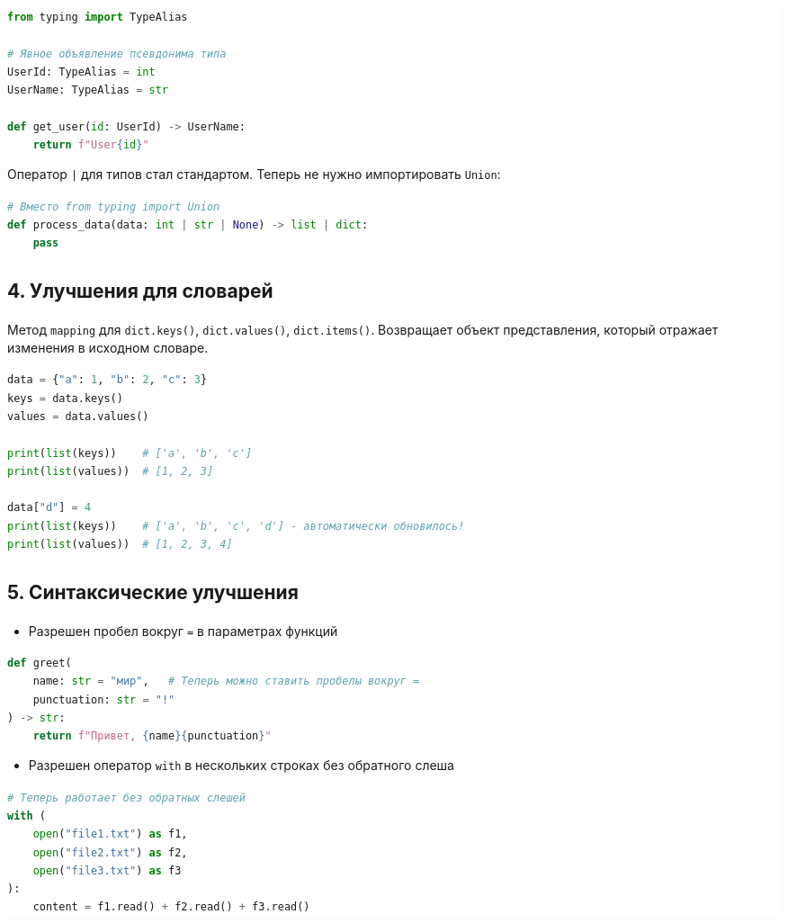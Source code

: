 ```python
from typing import TypeAlias

# Явное объявление псевдонима типа
UserId: TypeAlias = int
UserName: TypeAlias = str

def get_user(id: UserId) -> UserName:
    return f"User{id}"
```

Оператор `|` для типов стал стандартом. Теперь не нужно импортировать `Union`:

```python
# Вместо from typing import Union
def process_data(data: int | str | None) -> list | dict:
    pass
```

## 4. Улучшения для словарей

Метод `mapping` для `dict.keys()`, `dict.values()`, `dict.items()`.
Возвращает объект представления, который отражает изменения в исходном словаре.

```python
data = {"a": 1, "b": 2, "c": 3}
keys = data.keys()
values = data.values()

print(list(keys))    # ['a', 'b', 'c']
print(list(values))  # [1, 2, 3]

data["d"] = 4
print(list(keys))    # ['a', 'b', 'c', 'd'] - автоматически обновилось!
print(list(values))  # [1, 2, 3, 4]
```

## 5. Синтаксические улучшения

* Разрешен пробел вокруг `=` в параметрах функций

```python
def greet(
    name: str = "мир",   # Теперь можно ставить пробелы вокруг =
    punctuation: str = "!"
) -> str:
    return f"Привет, {name}{punctuation}"
```

* Разрешен оператор `with` в нескольких строках без обратного слеша

```python
# Теперь работает без обратных слешей
with (
    open("file1.txt") as f1,
    open("file2.txt") as f2,
    open("file3.txt") as f3
):
    content = f1.read() + f2.read() + f3.read()
```
